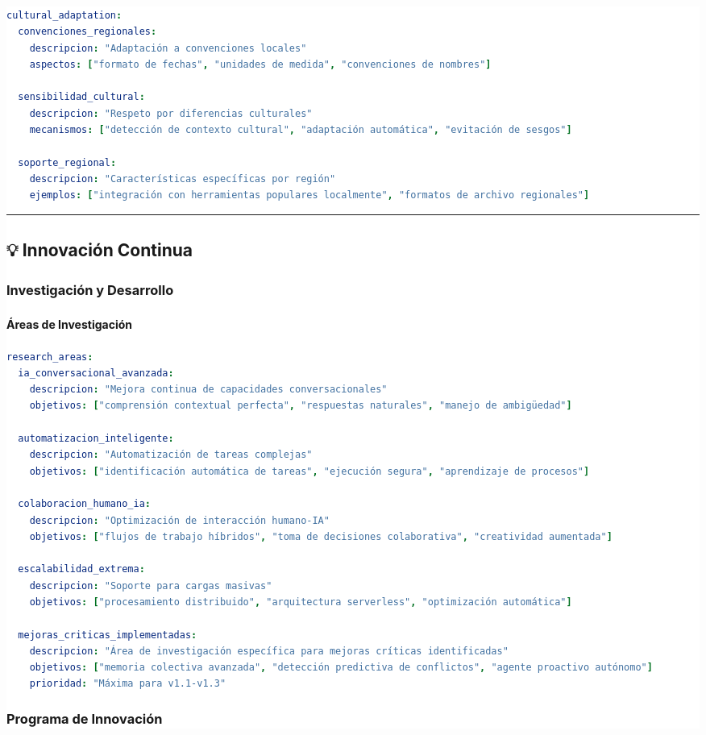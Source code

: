 ```yaml
cultural_adaptation:
  convenciones_regionales:
    descripcion: "Adaptación a convenciones locales"
    aspectos: ["formato de fechas", "unidades de medida", "convenciones de nombres"]

  sensibilidad_cultural:
    descripcion: "Respeto por diferencias culturales"
    mecanismos: ["detección de contexto cultural", "adaptación automática", "evitación de sesgos"]

  soporte_regional:
    descripcion: "Características específicas por región"
    ejemplos: ["integración con herramientas populares localmente", "formatos de archivo regionales"]
```

---

## 💡 Innovación Continua

### Investigación y Desarrollo

#### Áreas de Investigación

```yaml
research_areas:
  ia_conversacional_avanzada:
    descripcion: "Mejora continua de capacidades conversacionales"
    objetivos: ["comprensión contextual perfecta", "respuestas naturales", "manejo de ambigüedad"]

  automatizacion_inteligente:
    descripcion: "Automatización de tareas complejas"
    objetivos: ["identificación automática de tareas", "ejecución segura", "aprendizaje de procesos"]

  colaboracion_humano_ia:
    descripcion: "Optimización de interacción humano-IA"
    objetivos: ["flujos de trabajo híbridos", "toma de decisiones colaborativa", "creatividad aumentada"]

  escalabilidad_extrema:
    descripcion: "Soporte para cargas masivas"
    objetivos: ["procesamiento distribuido", "arquitectura serverless", "optimización automática"]

  mejoras_criticas_implementadas:
    descripcion: "Área de investigación específica para mejoras críticas identificadas"
    objetivos: ["memoria colectiva avanzada", "detección predictiva de conflictos", "agente proactivo autónomo"]
    prioridad: "Máxima para v1.1-v1.3"
```

### Programa de Innovación
